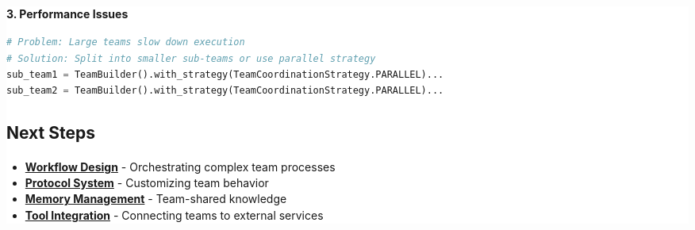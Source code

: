 **3. Performance Issues**
```python
# Problem: Large teams slow down execution
# Solution: Split into smaller sub-teams or use parallel strategy
sub_team1 = TeamBuilder().with_strategy(TeamCoordinationStrategy.PARALLEL)...
sub_team2 = TeamBuilder().with_strategy(TeamCoordinationStrategy.PARALLEL)...
```

## Next Steps

- **[Workflow Design](workflow-design.md)** - Orchestrating complex team processes
- **[Protocol System](protocol-system.md)** - Customizing team behavior
- **[Memory Management](memory-management.md)** - Team-shared knowledge
- **[Tool Integration](tool-integration.md)** - Connecting teams to external services

